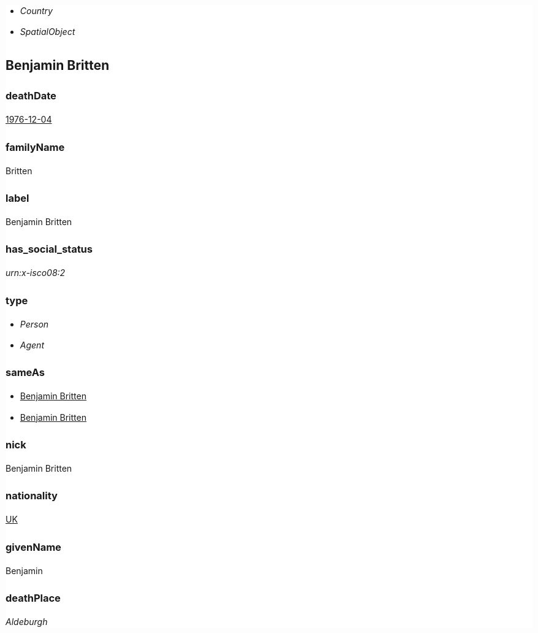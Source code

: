  - *Country*

 - *SpatialObject*

## Benjamin Britten

### deathDate


[1976-12-04](#1976-12-04)

### familyName


Britten

### label


Benjamin Britten

### has_social_status


*urn:x-isco08:2*

### type

 - *Person*

 - *Agent*

### sameAs

 - [Benjamin Britten](#Benjamin-Britten)

 - [Benjamin Britten](#Benjamin-Britten)

### nick


Benjamin Britten

### nationality


[UK](#UK)

### givenName


Benjamin

### deathPlace


*Aldeburgh*

